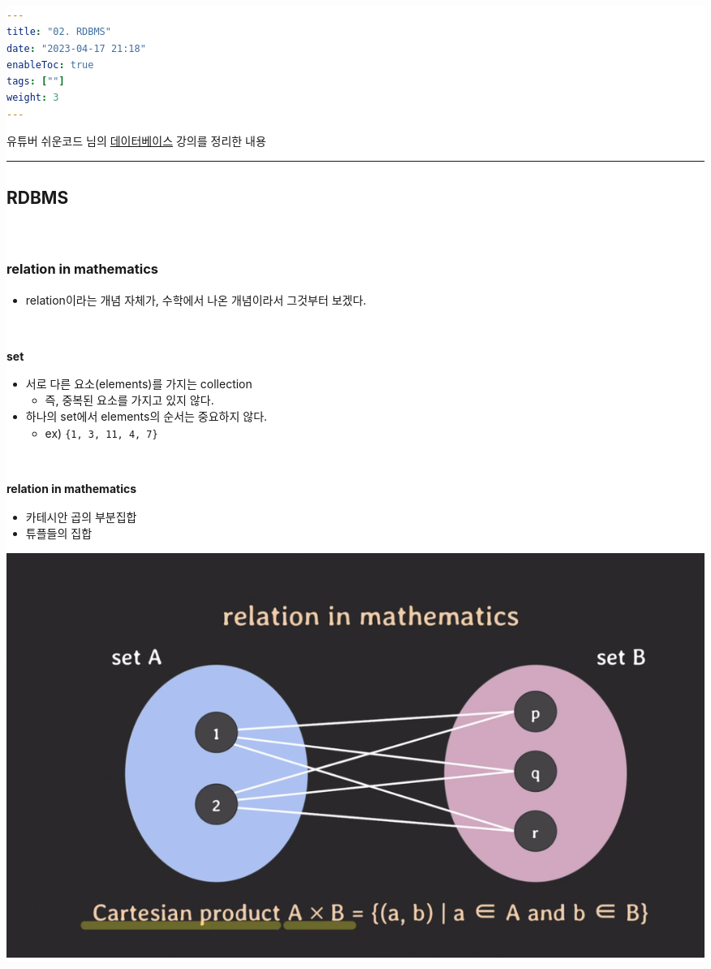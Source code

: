 ```yaml
---
title: "02. RDBMS"
date: "2023-04-17 21:18"
enableToc: true
tags: [""]
weight: 3
---
```


유튜버 쉬운코드 님의 <a href='https://www.youtube.com/@ez./playlists' target='_blank'>데이터베이스</a> 강의를 정리한 내용

<hr>

## RDBMS

<br>

### relation in mathematics

- relation이라는 개념 자체가, 수학에서 나온 개념이라서 그것부터 보겠다.

<br>

**set**

- 서로 다른 요소(elements)를 가지는 collection
	- 즉, 중복된 요소를 가지고 있지 않다.
- 하나의 set에서 elements의 순서는 중요하지 않다.
	- ex) `{1, 3, 11, 4, 7}`

<br>

**relation in mathematics**
- 카테시안 곱의 부분집합
- 튜플들의 집합

![](brain/image/lecture02-1.png)
